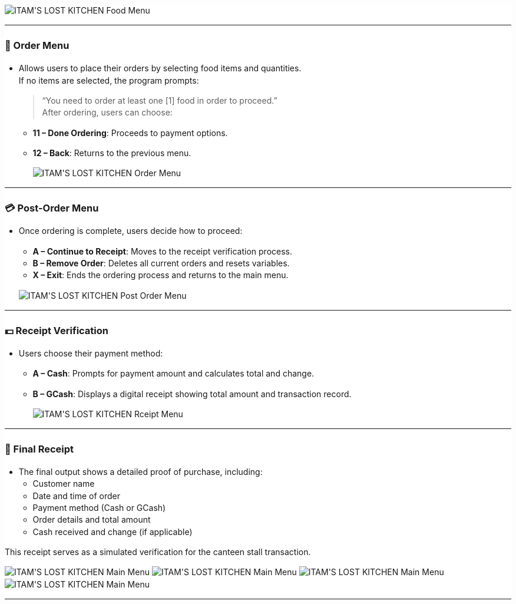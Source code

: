    ![ITAM'S LOST KITCHEN Food Menu](https://fucdounsdyfahuicxpls.supabase.co/storage/v1/object/public/ITAMS/ITK%20-%20FOODMENU.jpg)

---

### 🛒 Order Menu
- Allows users to place their orders by selecting food items and quantities.  
  If no items are selected, the program prompts:  
  > “You need to order at least one [1] food in order to proceed.”  
  After ordering, users can choose:  
  - **11 – Done Ordering**: Proceeds to payment options.  
  - **12 – Back**: Returns to the previous menu.

     ![ITAM'S LOST KITCHEN Order Menu](https://fucdounsdyfahuicxpls.supabase.co/storage/v1/object/public/ITAMS/ITK%20-%20ORDERMENU.jpg)

---

### 💳 Post-Order Menu
- Once ordering is complete, users decide how to proceed:  
  - **A – Continue to Receipt**: Moves to the receipt verification process.  
  - **B – Remove Order**: Deletes all current orders and resets variables.  
  - **X – Exit**: Ends the ordering process and returns to the main menu.
 
   ![ITAM'S LOST KITCHEN Post Order Menu](https://fucdounsdyfahuicxpls.supabase.co/storage/v1/object/public/ITAMS/ITK%20-%20POSTORDER.jpg)

---

### 💵 Receipt Verification
- Users choose their payment method:  
  - **A – Cash**: Prompts for payment amount and calculates total and change.  
  - **B – GCash**: Displays a digital receipt showing total amount and transaction record.

     ![ITAM'S LOST KITCHEN Rceipt Menu](https://fucdounsdyfahuicxpls.supabase.co/storage/v1/object/public/ITAMS/ITK%20-%20RECEIPT%202.jpg)

---

### 🧾 Final Receipt
- The final output shows a detailed proof of purchase, including:  
  - Customer name  
  - Date and time of order  
  - Payment method (Cash or GCash)  
  - Order details and total amount  
  - Cash received and change (if applicable)

This receipt serves as a simulated verification for the canteen stall transaction.

![ITAM'S LOST KITCHEN Main Menu](https://fucdounsdyfahuicxpls.supabase.co/storage/v1/object/public/ITAMS/ITK%20-%20RECEIPT%201.jpg)
![ITAM'S LOST KITCHEN Main Menu](https://fucdounsdyfahuicxpls.supabase.co/storage/v1/object/public/ITAMS/ITK%20-%20RECEIPT%203.jpg)
![ITAM'S LOST KITCHEN Main Menu](https://fucdounsdyfahuicxpls.supabase.co/storage/v1/object/public/ITAMS/ITK%20-%20RECEIPT%204.jpg)
![ITAM'S LOST KITCHEN Main Menu](https://fucdounsdyfahuicxpls.supabase.co/storage/v1/object/public/ITAMS/ITK%20-%20RECEIPT%205.jpg)
 
---
